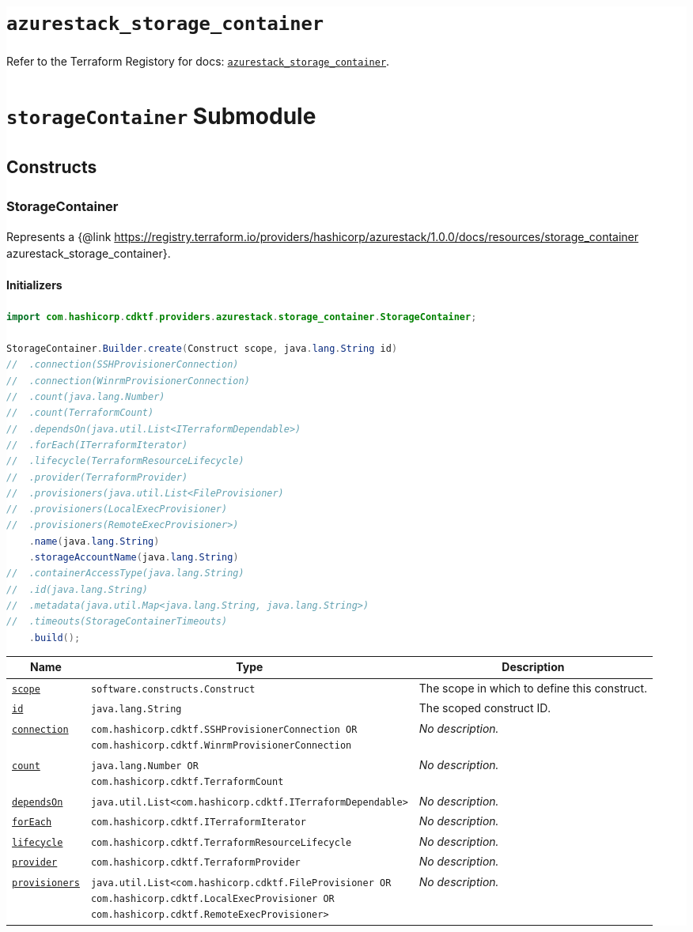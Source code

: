 # `azurestack_storage_container`

Refer to the Terraform Registory for docs: [`azurestack_storage_container`](https://registry.terraform.io/providers/hashicorp/azurestack/1.0.0/docs/resources/storage_container).

# `storageContainer` Submodule <a name="`storageContainer` Submodule" id="@cdktf/provider-azurestack.storageContainer"></a>

## Constructs <a name="Constructs" id="Constructs"></a>

### StorageContainer <a name="StorageContainer" id="@cdktf/provider-azurestack.storageContainer.StorageContainer"></a>

Represents a {@link https://registry.terraform.io/providers/hashicorp/azurestack/1.0.0/docs/resources/storage_container azurestack_storage_container}.

#### Initializers <a name="Initializers" id="@cdktf/provider-azurestack.storageContainer.StorageContainer.Initializer"></a>

```java
import com.hashicorp.cdktf.providers.azurestack.storage_container.StorageContainer;

StorageContainer.Builder.create(Construct scope, java.lang.String id)
//  .connection(SSHProvisionerConnection)
//  .connection(WinrmProvisionerConnection)
//  .count(java.lang.Number)
//  .count(TerraformCount)
//  .dependsOn(java.util.List<ITerraformDependable>)
//  .forEach(ITerraformIterator)
//  .lifecycle(TerraformResourceLifecycle)
//  .provider(TerraformProvider)
//  .provisioners(java.util.List<FileProvisioner)
//  .provisioners(LocalExecProvisioner)
//  .provisioners(RemoteExecProvisioner>)
    .name(java.lang.String)
    .storageAccountName(java.lang.String)
//  .containerAccessType(java.lang.String)
//  .id(java.lang.String)
//  .metadata(java.util.Map<java.lang.String, java.lang.String>)
//  .timeouts(StorageContainerTimeouts)
    .build();
```

| **Name** | **Type** | **Description** |
| --- | --- | --- |
| <code><a href="#@cdktf/provider-azurestack.storageContainer.StorageContainer.Initializer.parameter.scope">scope</a></code> | <code>software.constructs.Construct</code> | The scope in which to define this construct. |
| <code><a href="#@cdktf/provider-azurestack.storageContainer.StorageContainer.Initializer.parameter.id">id</a></code> | <code>java.lang.String</code> | The scoped construct ID. |
| <code><a href="#@cdktf/provider-azurestack.storageContainer.StorageContainer.Initializer.parameter.connection">connection</a></code> | <code>com.hashicorp.cdktf.SSHProvisionerConnection OR com.hashicorp.cdktf.WinrmProvisionerConnection</code> | *No description.* |
| <code><a href="#@cdktf/provider-azurestack.storageContainer.StorageContainer.Initializer.parameter.count">count</a></code> | <code>java.lang.Number OR com.hashicorp.cdktf.TerraformCount</code> | *No description.* |
| <code><a href="#@cdktf/provider-azurestack.storageContainer.StorageContainer.Initializer.parameter.dependsOn">dependsOn</a></code> | <code>java.util.List<com.hashicorp.cdktf.ITerraformDependable></code> | *No description.* |
| <code><a href="#@cdktf/provider-azurestack.storageContainer.StorageContainer.Initializer.parameter.forEach">forEach</a></code> | <code>com.hashicorp.cdktf.ITerraformIterator</code> | *No description.* |
| <code><a href="#@cdktf/provider-azurestack.storageContainer.StorageContainer.Initializer.parameter.lifecycle">lifecycle</a></code> | <code>com.hashicorp.cdktf.TerraformResourceLifecycle</code> | *No description.* |
| <code><a href="#@cdktf/provider-azurestack.storageContainer.StorageContainer.Initializer.parameter.provider">provider</a></code> | <code>com.hashicorp.cdktf.TerraformProvider</code> | *No description.* |
| <code><a href="#@cdktf/provider-azurestack.storageContainer.StorageContainer.Initializer.parameter.provisioners">provisioners</a></code> | <code>java.util.List<com.hashicorp.cdktf.FileProvisioner OR com.hashicorp.cdktf.LocalExecProvisioner OR com.hashicorp.cdktf.RemoteExecProvisioner></code> | *No description.* |